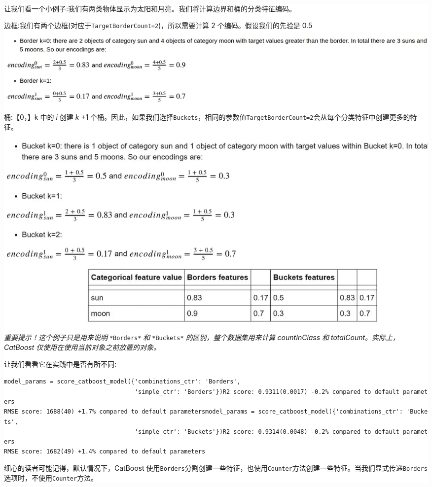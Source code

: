 让我们看一个小例子:我们有两类物体显示为太阳和月亮。我们将计算边界和桶的分类特征编码。

边框:我们有两个边框(对应于`TargetBorderCount=2`)，所以需要计算 2 个编码。假设我们的先验是 0.5

![](img/c057b0c38a179b7674b69ea8f16ffecd.png)

桶:【0，】k 中的 *i* 创建 *k* +1 个桶。因此，如果我们选择`Buckets`，相同的参数值`TargetBorderCount=2`会从每个分类特征中创建更多的特征。

![](img/ae31829a8b12405195dd7a97061df9df.png)

*重要提示！这个例子只是用来说明* `*Borders*` *和* `*Buckets*` *的区别，整个数据集用来计算 countInClass 和 totalCount。实际上，CatBoost 仅使用在使用当前对象之前放置的对象。*

让我们看看它在实践中是否有所不同:

```
model_params = score_catboost_model({'combinations_ctr': 'Borders',
                                     'simple_ctr': 'Borders'})R2 score: 0.9311(0.0017) -0.2% compared to default parameters
RMSE score: 1688(40) +1.7% compared to default parametersmodel_params = score_catboost_model({'combinations_ctr': 'Buckets',
                                     'simple_ctr': 'Buckets'})R2 score: 0.9314(0.0048) -0.2% compared to default parameters
RMSE score: 1682(49) +1.4% compared to default parameters
```

细心的读者可能记得，默认情况下，CatBoost 使用`Borders`分割创建一些特征，也使用`Counter`方法创建一些特征。当我们显式传递`Borders`选项时，不使用`Counter`方法。
